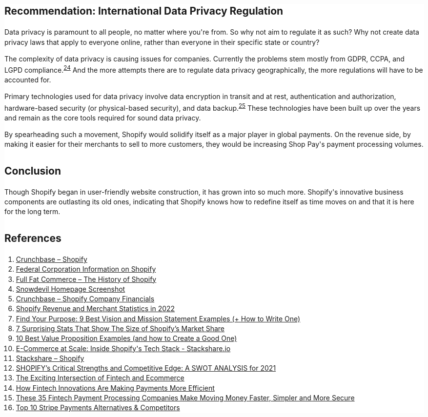 
## Recommendation: International Data Privacy Regulation

Data privacy is paramount to all people, no matter where you're from. So why not aim to regulate it as such? Why not create data privacy laws that apply to everyone online, rather than everyone in their specific state or country?

The complexity of data privacy is causing issues for companies. Currently the problems stem mostly from GDPR, CCPA, and LGPD compliance.<sup><a href="https://www.cohnreznick.com/insights/understanding-costs-and-complexity-of-data-privacy-compliance">24</a></sup> And the more attempts there are to regulate data privacy geographically, the more regulations will have to be accounted for.

Primary technologies used for data privacy involve data encryption in transit and at rest, authentication and authorization, hardware-based security (or physical-based security), and data backup.<sup><a href="https://www.intel.com/content/www/us/en/analytics/data-security.html">25</a></sup> These technologies have been built up over the years and remain as the core tools required for sound data privacy.

By spearheading such a movement, Shopify would solidify itself as a major player in global payments. On the revenue side, by making it easier for their merchants to sell to more customers, they would be increasing Shop Pay's payment processing volumes.

## Conclusion

Though Shopify began in user-friendly website construction, it has grown into so much more. Shopify's innovative business components are outlasting its old ones, indicating that Shopify knows how to redefine itself as time moves on and that it is here for the long term.










## References

1. [Crunchbase – Shopify](https://www.crunchbase.com/organization/shopify)
2. [Federal Corporation Information on Shopify](https://www.ic.gc.ca/app/scr/cc/CorporationsCanada/fdrlCrpDtls.html?corpId=4261607)
3. [Full Fat Commerce – The History of Shopify](https://fullfatcommerce.com/blog/a-history-of-shopify)
4. [Snowdevil Homepage Screenshot](https://ecommercenews.eu/wp-content/uploads/2020/04/snowdevil.jpg)
5. [Crunchbase – Shopify Company Financials](https://www.crunchbase.com/organization/shopify/company_financials)
6. [Shopify Revenue and Merchant Statistics in 2022](https://backlinko.com/shopify-stores)
7. [Find Your Purpose: 9 Best Vision and Mission Statement Examples (+ How to Write One)](https://www.shopify.ca/blog/mission-statement)
8. [7 Surprising Stats That Show The Size of Shopify’s Market Share](https://www.tooltester.com/en/blog/shopify-market-share)
9. [10 Best Value Proposition Examples (and how to Create a Good One)](https://www.oberlo.ca/blog/value-proposition)
10. [E-Commerce at Scale: Inside Shopify's Tech Stack - Stackshare.io](https://shopify.engineering/e-commerce-at-scale-inside-shopifys-tech-stack)
11. [Stackshare – Shopify](https://stackshare.io/shopify/shopify)
12. [SHOPIFY’s Critical Strengths and Competitive Edge: A SWOT ANALYSIS for 2021](https://notesmatic.com/shopifys-critical-strengths-and-competitive-edge-a-swot-analysis-for-2021)
13. [The Exciting Intersection of Fintech and Ecommerce](https://medium.com/ipg-media-lab/the-exciting-intersection-of-fintech-and-ecommerce-66bd37d97c81)
14. [How Fintech Innovations Are Making Payments More Efficient](https://www.europeanbusinessreview.com/how-fintech-innovations-are-making-payments-more-efficient)
15. [These 35 Fintech Payment Processing Companies Make Moving Money Faster, Simpler and More Secure](https://builtin.com/fintech/fintech-payments-companies-examples)
16. [Top 10 Stripe Payments Alternatives & Competitors](https://www.g2.com/products/stripe-stripe-payments/competitors/alternatives)